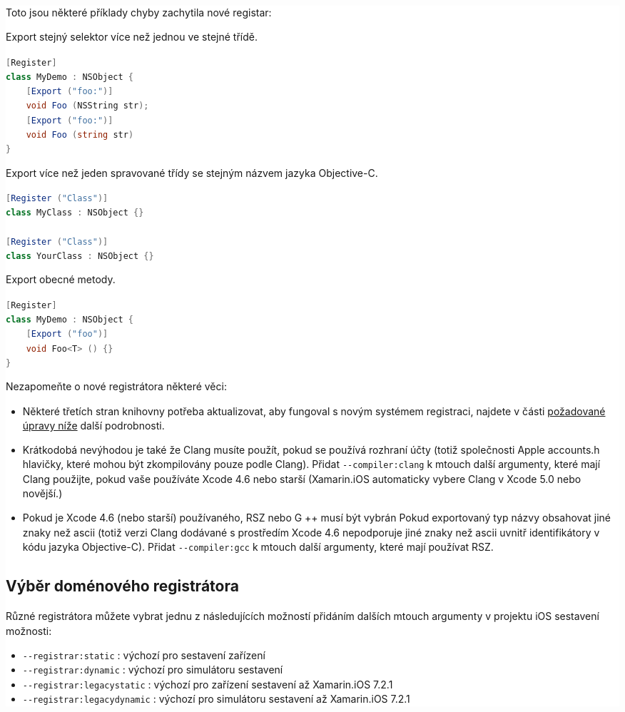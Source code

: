 Toto jsou některé příklady chyby zachytila nové registar:

Export stejný selektor více než jednou ve stejné třídě.

```csharp
[Register]
class MyDemo : NSObject {
    [Export ("foo:")]
    void Foo (NSString str);
    [Export ("foo:")]
    void Foo (string str)
}
```

Export více než jeden spravované třídy se stejným názvem jazyka Objective-C.

```csharp
[Register ("Class")]
class MyClass : NSObject {}

[Register ("Class")]
class YourClass : NSObject {}
```

Export obecné metody.

```csharp
[Register]
class MyDemo : NSObject {
    [Export ("foo")]
    void Foo<T> () {}
}
```



Nezapomeňte o nové registrátora některé věci:
- Některé třetích stran knihovny potřeba aktualizovat, aby fungoval s novým systémem registraci, najdete v části [požadované úpravy níže](#required_modifications) další podrobnosti.
- Krátkodobá nevýhodou je také že Clang musíte použít, pokud se používá rozhraní účty (totiž společnosti Apple accounts.h hlavičky, které mohou být zkompilovány pouze podle Clang). Přidat <code>--compiler:clang</code> k mtouch další argumenty, které mají Clang použijte, pokud vaše používáte Xcode 4.6 nebo starší (Xamarin.iOS automaticky vybere Clang v Xcode 5.0 nebo novější.)

    <li>Pokud je Xcode 4.6 (nebo starší) používaného, RSZ nebo G ++ musí být vybrán Pokud exportovaný typ názvy obsahovat jiné znaky než ascii (totiž verzi Clang dodávané s prostředím Xcode 4.6 nepodporuje jiné znaky než ascii uvnitř identifikátory v kódu jazyka Objective-C). Přidat <code>--compiler:gcc</code> k mtouch další argumenty, které mají používat RSZ.


## <a name="selecting-a-registrar"></a>Výběr doménového registrátora

Různé registrátora můžete vybrat jednu z následujících možností přidáním dalších mtouch argumenty v projektu iOS sestavení možnosti:

-  `--registrar:static` : výchozí pro sestavení zařízení
-  `--registrar:dynamic` : výchozí pro simulátoru sestavení
-  `--registrar:legacystatic` : výchozí pro zařízení sestavení až Xamarin.iOS 7.2.1
-  `--registrar:legacydynamic` : výchozí pro simulátoru sestavení až Xamarin.iOS 7.2.1
